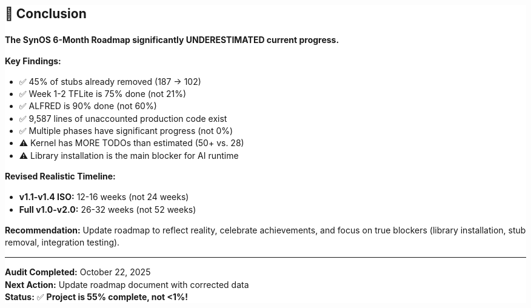 
## 📝 Conclusion

**The SynOS 6-Month Roadmap significantly UNDERESTIMATED current progress.**

**Key Findings:**

-   ✅ 45% of stubs already removed (187 → 102)
-   ✅ Week 1-2 TFLite is 75% done (not 21%)
-   ✅ ALFRED is 90% done (not 60%)
-   ✅ 9,587 lines of unaccounted production code exist
-   ✅ Multiple phases have significant progress (not 0%)
-   ⚠️ Kernel has MORE TODOs than estimated (50+ vs. 28)
-   ⚠️ Library installation is the main blocker for AI runtime

**Revised Realistic Timeline:**

-   **v1.1-v1.4 ISO:** 12-16 weeks (not 24 weeks)
-   **Full v1.0-v2.0:** 26-32 weeks (not 52 weeks)

**Recommendation:** Update roadmap to reflect reality, celebrate achievements, and focus on true blockers (library installation, stub removal, integration testing).

---

**Audit Completed:** October 22, 2025  
**Next Action:** Update roadmap document with corrected data  
**Status:** ✅ **Project is 55% complete, not <1%!**
